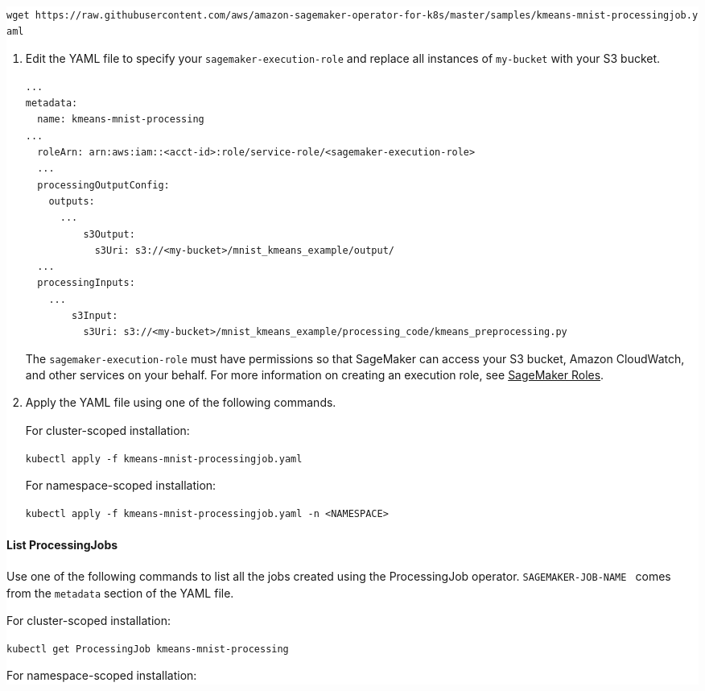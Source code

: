    ```
   wget https://raw.githubusercontent.com/aws/amazon-sagemaker-operator-for-k8s/master/samples/kmeans-mnist-processingjob.yaml
   ```

1. Edit the YAML file to specify your `sagemaker-execution-role` and replace all instances of `my-bucket` with your S3 bucket\.

   ```
   ...
   metadata:
     name: kmeans-mnist-processing
   ...
     roleArn: arn:aws:iam::<acct-id>:role/service-role/<sagemaker-execution-role>
     ...
     processingOutputConfig:
       outputs:
         ...
             s3Output:
               s3Uri: s3://<my-bucket>/mnist_kmeans_example/output/
     ...
     processingInputs:
       ...
           s3Input:
             s3Uri: s3://<my-bucket>/mnist_kmeans_example/processing_code/kmeans_preprocessing.py
   ```

   The `sagemaker-execution-role` must have permissions so that SageMaker can access your S3 bucket, Amazon CloudWatch, and other services on your behalf\. For more information on creating an execution role, see [SageMaker Roles](https://docs.aws.amazon.com/sagemaker/latest/dg/sagemaker-roles.html#sagemaker-roles-createtrainingjob-perms)\.

1. Apply the YAML file using one of the following commands\.

   For cluster\-scoped installation:

   ```
   kubectl apply -f kmeans-mnist-processingjob.yaml
   ```

   For namespace\-scoped installation:

   ```
   kubectl apply -f kmeans-mnist-processingjob.yaml -n <NAMESPACE>
   ```

#### List ProcessingJobs<a name="kubernetes-processing-job-list"></a>

Use one of the following commands to list all the jobs created using the ProcessingJob operator\. `SAGEMAKER-JOB-NAME ` comes from the `metadata` section of the YAML file\.

For cluster\-scoped installation:

```
kubectl get ProcessingJob kmeans-mnist-processing
```

For namespace\-scoped installation:
